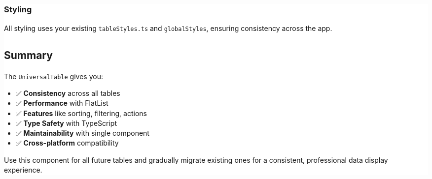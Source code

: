### Styling
All styling uses your existing `tableStyles.ts` and `globalStyles`, ensuring consistency across the app.

## Summary

The `UniversalTable` gives you:
- ✅ **Consistency** across all tables
- ✅ **Performance** with FlatList
- ✅ **Features** like sorting, filtering, actions
- ✅ **Type Safety** with TypeScript
- ✅ **Maintainability** with single component
- ✅ **Cross-platform** compatibility

Use this component for all future tables and gradually migrate existing ones for a consistent, professional data display experience.
